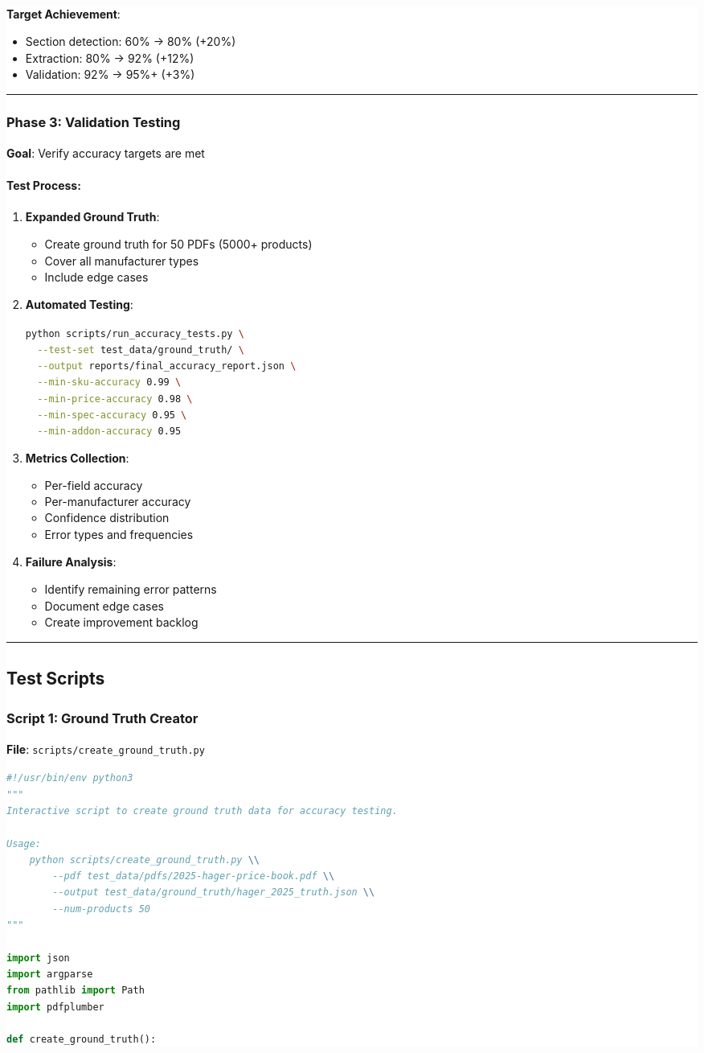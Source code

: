 
**Target Achievement**:
- Section detection: 60% → 80% (+20%)
- Extraction: 80% → 92% (+12%)
- Validation: 92% → 95%+ (+3%)

---

### Phase 3: Validation Testing

**Goal**: Verify accuracy targets are met

#### Test Process:

1. **Expanded Ground Truth**:
   - Create ground truth for 50 PDFs (5000+ products)
   - Cover all manufacturer types
   - Include edge cases

2. **Automated Testing**:
   ```bash
   python scripts/run_accuracy_tests.py \
     --test-set test_data/ground_truth/ \
     --output reports/final_accuracy_report.json \
     --min-sku-accuracy 0.99 \
     --min-price-accuracy 0.98 \
     --min-spec-accuracy 0.95 \
     --min-addon-accuracy 0.95
   ```

3. **Metrics Collection**:
   - Per-field accuracy
   - Per-manufacturer accuracy
   - Confidence distribution
   - Error types and frequencies

4. **Failure Analysis**:
   - Identify remaining error patterns
   - Document edge cases
   - Create improvement backlog

---

## Test Scripts

### Script 1: Ground Truth Creator

**File**: `scripts/create_ground_truth.py`

```python
#!/usr/bin/env python3
"""
Interactive script to create ground truth data for accuracy testing.

Usage:
    python scripts/create_ground_truth.py \\
        --pdf test_data/pdfs/2025-hager-price-book.pdf \\
        --output test_data/ground_truth/hager_2025_truth.json \\
        --num-products 50
"""

import json
import argparse
from pathlib import Path
import pdfplumber

def create_ground_truth():
```